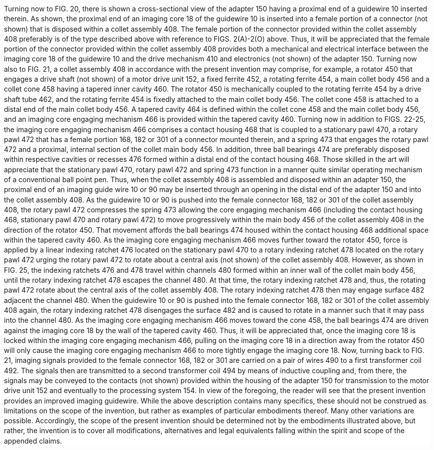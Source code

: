 Turning now to FIG. 20, there is shown a cross-sectional view of the adapter 150 having a proximal end of a guidewire 10 inserted therein. As shown, the proximal end of an imaging core 18 of the guidewire 10 is inserted into a female portion of a connector (not shown) that is disposed within a collet assembly 408. The female portion of the connector provided within the collet assembly 408 preferably is of the type described above with reference to FIGS. 2(A)-2(O) above. Thus, it will be appreciated that the female portion of the connector provided within the collet assembly 408 provides both a mechanical and electrical interface between the imaging core 18 of the guidewire 10 and the drive mechanism 410 and electronics (not shown) of the adapter 150.
Turning now also to FIG. 21, a collet assembly 408 in accordance with the present invention may comprise, for example, a rotator 450 that engages a drive shaft (not shown) of a motor drive unit 152, a fixed ferrite 452, a rotating ferrite 454, a main collet body 456 and a collet cone 458 having a tapered inner cavity 460. The rotator 450 is mechanically coupled to the rotating ferrite 454 by a drive shaft tube 462, and the rotating ferrite 454 is fixedly attached to the main collet body 456. The collet cone 458 is attached to a distal end of the main collet body 456. A tapered cavity 464 is defined within the collet cone 458 and the main collet body 456, and an imaging core engaging mechanism 466 is provided within the tapered cavity 460.
Turning now in addition to FIGS. 22-25, the imaging core engaging mechanism 466 comprises a contact housing 468 that is coupled to a stationary pawl 470, a rotary pawl 472 that has a female portion 168, 182 or 301 of a connector mounted therein, and a spring 473 that engages the rotary pawl 472 and a proximal, internal section of the collet main body 456. In addition, three ball bearings 474 are preferably disposed within respective cavities or recesses 476 formed within a distal end of the contact housing 468.
Those skilled in the art will appreciate that the stationary pawl 470, rotary pawl 472 and spring 473 function in a manner quite similar operating mechanism of a conventional ball point pen. Thus, when the collet assembly 408 is assembled and disposed within an adapter 150, the proximal end of an imaging guide wire 10 or 90 may be inserted through an opening in the distal end of the adapter 150 and into the collet assembly 408. As the guidewire 10 or 90 is pushed into the female connector 168, 182 or 301 of the collet assembly 408, the rotary pawl 472 compresses the spring 473 allowing the core engaging mechanism 466 (including the contact housing 468, stationary pawl 470 and rotary pawl 472) to move progressively within the main body 456 of the collet assembly 408 in the direction of the rotator 450. That movement affords the ball bearings 474 housed within the contact housing 468 additional space within the tapered cavity 460. As the imaging core engaging mechanism 466 moves further toward the rotator 450, force is applied by a linear indexing ratchet 476 located on the stationary pawl 470 to a rotary indexing ratchet 478 located on the rotary pawl 472 urging the rotary pawl 472 to rotate about a central axis (not shown) of the collet assembly 408. However, as shown in FIG. 25, the indexing ratchets 476 and 478 travel within channels 480 formed within an inner wall of the collet main body 456, until the rotary indexing ratchet 478 escapes the channel 480. At that time, the rotary indexing ratchet 478 and, thus, the rotating pawl 472 rotate about the central axis of the collet assembly 408. The rotary indexing ratchet 478 then may engage surface 482 adjacent the channel 480. When the guidewire 10 or 90 is pushed into the female connector 168, 182 or 301 of the collet assembly 408 again, the rotary indexing ratchet 478 disengages the surface 482 and is caused to rotate in a manner such that it may pass into the channel 480. As the imaging core engaging mechanism 466 moves toward the cone 458, the ball bearings 474 are driven against the imaging core 18 by the wall of the tapered cavity 460. Thus, it will be appreciated that, once the imaging core 18 is locked within the imaging core engaging mechanism 466, pulling on the imaging core 18 in a direction away from the rotator 450 will only cause the imaging core engaging mechanism 466 to more tightly engage the imaging core 18.
Now, turning back to FIG. 21, imaging signals provided to the female connector 168, 182 or 301 are carried on a pair of wires 490 to a first transformer coil 492. The signals then are transmitted to a second transformer coil 494 by means of inductive coupling and, from there, the signals may be conveyed to the contacts (not shown) provided within the housing of the adapter 150 for transmission to the motor drive unit 152 and eventually to the processing system 154.
In view of the foregoing, the reader will see that the present invention provides an improved imaging guidewire. While the above description contains many specifics, these should not be construed as limitations on the scope of the invention, but rather as examples of particular embodiments thereof. Many other variations are possible.
Accordingly, the scope of the present invention should be determined not by the embodiments illustrated above, but rather, the invention is to cover all modifications, alternatives and legal equivalents falling within the spirit and scope of the appended claims.

